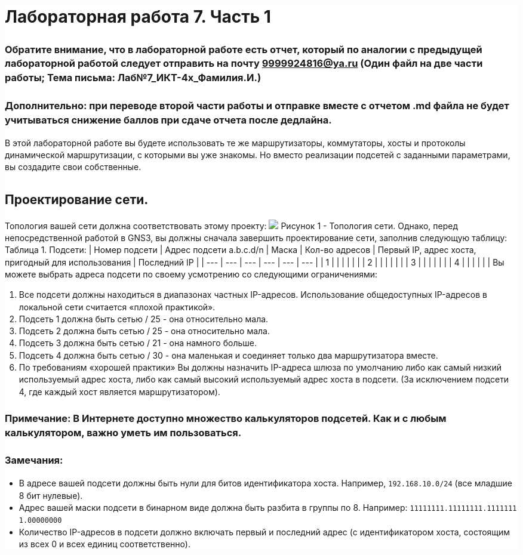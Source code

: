 # Лабораторная работа 7. Часть 1

### Обратите внимание, что в лабораторной работе есть отчет, который по аналогии с предыдущей лабораторной работой следует отправить на почту 9999924816@ya.ru (Один файл на две части работы; Тема письма: Лаб№7_ИКТ-4х_Фамилия.И.)
### Дополнительно: при переводе второй части работы и отправке вместе с отчетом .md файла не будет учитываться снижение баллов при сдаче отчета после дедлайна.
В этой лабораторной работе вы будете использовать те же маршрутизаторы, коммутаторы, хосты и протоколы динамической маршрутизации, с которыми вы уже знакомы. Но вместо реализации подсетей с заданными параметрами, вы создадите свои собственные.
## Проектирование сети.
Топология вашей сети должна соответствовать этому проекту:
![](https://cyberlab.pacific.edu/images/9/4/5/a/3/945a3442757e4a644b42b467d03cbb3ff61cdd6a-network-05.png)
Рисунок 1 - Топология сети.
Однако, перед непосредственной работой в GNS3, вы должны сначала завершить проектирование сети, заполнив следующую таблицу:
Таблица 1. Подсети:
| Номер подсети | Адрес подсети a.b.c.d/n | Маска | Кол-во адресов | Первый IP, адрес хоста, пригодный для использования | Последний IP |
| --- | --- | --- | --- | --- | --- |
| 1 |  |  |  |  |  |
| 2 |  |  |  |  |  |
| 3 |  |  |  |  |  |
| 4 |  |  |  |  |  |
Вы можете выбрать адреса подсети по своему усмотрению со следующими ограничениями:
1.	Все подсети должны находиться в диапазонах частных IP-адресов. Использование общедоступных IP-адресов в локальной сети считается «плохой практикой».
2.	Подсеть 1 должна быть сетью / 25 - она относительно мала.
3.	Подсеть 2 должна быть сетью / 25 - она относительно мала.
4.	Подсеть 3 должна быть сетью / 21 - она намного больше.
5.	Подсеть 4 должна быть сетью / 30 - она маленькая и соединяет только два маршрутизатора вместе.
6.	По требованиям «хорошей практики» Вы должны назначить IP-адреса шлюза по умолчанию либо как самый низкий используемый адрес хоста, либо как самый высокий используемый адрес хоста в подсети. (За исключением подсети 4, где каждый хост является маршрутизатором).

### Примечание: В Интернете доступно множество калькуляторов подсетей. Как и с любым калькулятором, важно уметь им пользоваться.
### Замечания:
-	В адресе вашей подсети должны быть нули для битов идентификатора хоста. Например, `192.168.10.0/24` (все младшие 8 бит нулевые).
-	Адрес вашей маски подсети в бинарном виде должна быть разбита в группы по 8. Например: `11111111.11111111.11111111.00000000`
-	Количество IP-адресов в подсети должно включать первый и последний адрес (с идентификатором хоста, состоящим из всех 0 и всех единиц соответственно).
